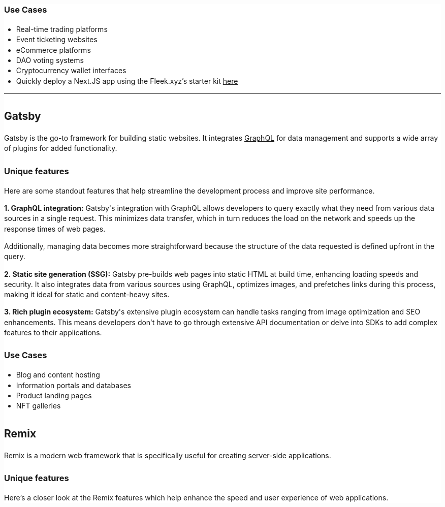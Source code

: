 ### Use Cases

- Real-time trading platforms
- Event ticketing websites
- eCommerce platforms
- DAO voting systems
- Cryptocurrency wallet interfaces
- Quickly deploy a Next.JS app using the Fleek.xyz’s starter kit [here](https://app.fleek.xyz/templates/clmf71ycb0004lb08mubafjnj/)

---

## Gatsby

Gatsby is the go-to framework for building static websites. It integrates [GraphQL](https://graphql.org/) for data management and supports a wide array of plugins for added functionality.

### Unique features

Here are some standout features that help streamline the development process and improve site performance.

**1. GraphQL integration:** Gatsby's integration with GraphQL allows developers to query exactly what they need from various data sources in a single request. This minimizes data transfer, which in turn reduces the load on the network and speeds up the response times of web pages.

Additionally, managing data becomes more straightforward because the structure of the data requested is defined upfront in the query.

**2. Static site generation (SSG):** Gatsby pre-builds web pages into static HTML at build time, enhancing loading speeds and security. It also integrates data from various sources using GraphQL, optimizes images, and prefetches links during this process, making it ideal for static and content-heavy sites.

**3. Rich plugin ecosystem:** Gatsby's extensive plugin ecosystem can handle tasks ranging from image optimization and SEO enhancements. This means developers don’t have to go through extensive API documentation or delve into SDKs to add complex features to their applications.

### Use Cases

- Blog and content hosting
- Information portals and databases
- Product landing pages
- NFT galleries

## Remix

Remix is a modern web framework that is specifically useful for creating server-side applications.

### Unique features

Here’s a closer look at the Remix features which help enhance the speed and user experience of web applications.
